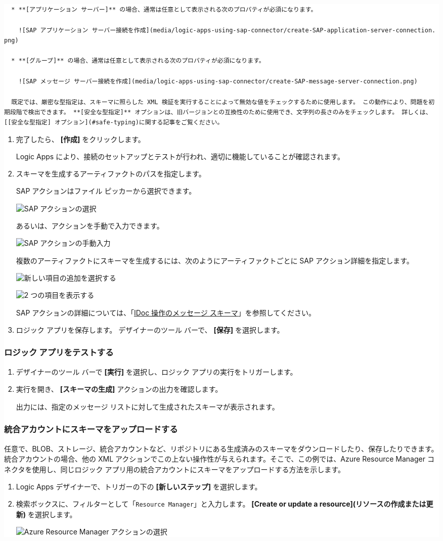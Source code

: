       * **[アプリケーション サーバー]** の場合、通常は任意として表示される次のプロパティが必須になります。

        ![SAP アプリケーション サーバー接続を作成](media/logic-apps-using-sap-connector/create-SAP-application-server-connection.png)

      * **[グループ]** の場合、通常は任意として表示される次のプロパティが必須になります。

        ![SAP メッセージ サーバー接続を作成](media/logic-apps-using-sap-connector/create-SAP-message-server-connection.png)  

      既定では、厳密な型指定は、スキーマに照らした XML 検証を実行することによって無効な値をチェックするために使用します。 この動作により、問題を初期段階で検出できます。 **[安全な型指定]** オプションは、旧バージョンとの互換性のために使用でき、文字列の長さのみをチェックします。 詳しくは、[[安全な型指定] オプション](#safe-typing)に関する記事をご覧ください。

   1. 完了したら、 **[作成]** をクリックします。

      Logic Apps により、接続のセットアップとテストが行われ、適切に機能していることが確認されます。

1. スキーマを生成するアーティファクトのパスを指定します。

   SAP アクションはファイル ピッカーから選択できます。

   ![SAP アクションの選択](media/logic-apps-using-sap-connector/select-SAP-action-schema-generator.png)  

   あるいは、アクションを手動で入力できます。

   ![SAP アクションの手動入力](media/logic-apps-using-sap-connector/manual-enter-SAP-action-schema-generator.png)

   複数のアーティファクトにスキーマを生成するには、次のようにアーティファクトごとに SAP アクション詳細を指定します。

   ![新しい項目の追加を選択する](media/logic-apps-using-sap-connector/schema-generator-array-pick.png)

   ![2 つの項目を表示する](media/logic-apps-using-sap-connector/schema-generator-example.png)

   SAP アクションの詳細については、「[IDoc 操作のメッセージ スキーマ](/biztalk/adapters-and-accelerators/adapter-sap/message-schemas-for-idoc-operations)」を参照してください。

1. ロジック アプリを保存します。 デザイナーのツール バーで、 **[保存]** を選択します。

### <a name="test-your-logic-app"></a>ロジック アプリをテストする

1. デザイナーのツール バーで **[実行]** を選択し、ロジック アプリの実行をトリガーします。

1. 実行を開き、 **[スキーマの生成]** アクションの出力を確認します。

   出力には、指定のメッセージ リストに対して生成されたスキーマが表示されます。

### <a name="upload-schemas-to-an-integration-account"></a>統合アカウントにスキーマをアップロードする

任意で、BLOB、ストレージ、統合アカウントなど、リポジトリにある生成済みのスキーマをダウンロードしたり、保存したりできます。 統合アカウントの場合、他の XML アクションでこの上ない操作性が与えられます。そこで、この例では、Azure Resource Manager コネクタを使用し、同じロジック アプリ用の統合アカウントにスキーマをアップロードする方法を示します。

1. Logic Apps デザイナーで、トリガーの下の **[新しいステップ]** を選択します。

1. 検索ボックスに、フィルターとして「`Resource Manager`」と入力します。 **[Create or update a resource]\(リソースの作成または更新\)** を選択します。

   ![Azure Resource Manager アクションの選択](media/logic-apps-using-sap-connector/select-azure-resource-manager-action.png)
